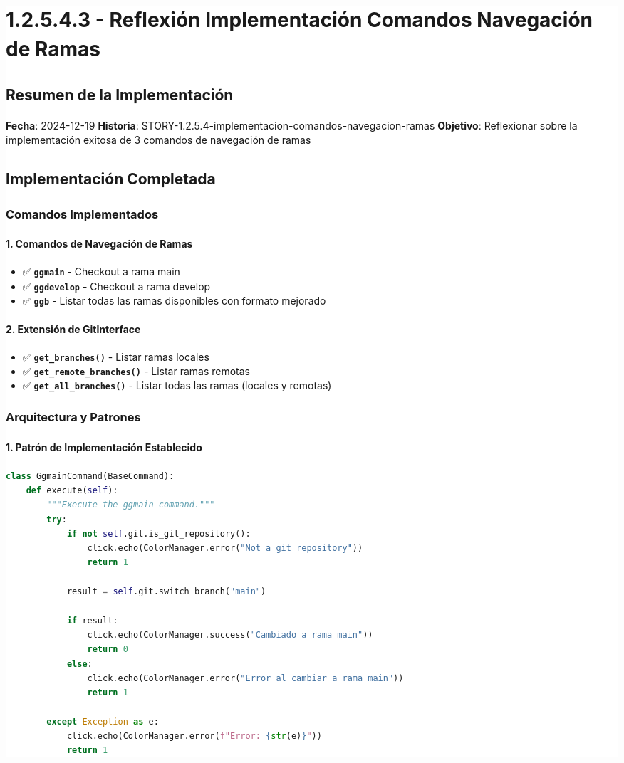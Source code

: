 # 1.2.5.4.3 - Reflexión Implementación Comandos Navegación de Ramas

## Resumen de la Implementación

**Fecha**: 2024-12-19
**Historia**: STORY-1.2.5.4-implementacion-comandos-navegacion-ramas
**Objetivo**: Reflexionar sobre la implementación exitosa de 3 comandos de navegación de ramas

## Implementación Completada

### **Comandos Implementados**

#### **1. Comandos de Navegación de Ramas**
- ✅ **`ggmain`** - Checkout a rama main
- ✅ **`ggdevelop`** - Checkout a rama develop
- ✅ **`ggb`** - Listar todas las ramas disponibles con formato mejorado

#### **2. Extensión de GitInterface**
- ✅ **`get_branches()`** - Listar ramas locales
- ✅ **`get_remote_branches()`** - Listar ramas remotas
- ✅ **`get_all_branches()`** - Listar todas las ramas (locales y remotas)

### **Arquitectura y Patrones**

#### **1. Patrón de Implementación Establecido**
```python
class GgmainCommand(BaseCommand):
    def execute(self):
        """Execute the ggmain command."""
        try:
            if not self.git.is_git_repository():
                click.echo(ColorManager.error("Not a git repository"))
                return 1
            
            result = self.git.switch_branch("main")
            
            if result:
                click.echo(ColorManager.success("Cambiado a rama main"))
                return 0
            else:
                click.echo(ColorManager.error("Error al cambiar a rama main"))
                return 1
                
        except Exception as e:
            click.echo(ColorManager.error(f"Error: {str(e)}"))
            return 1
```
